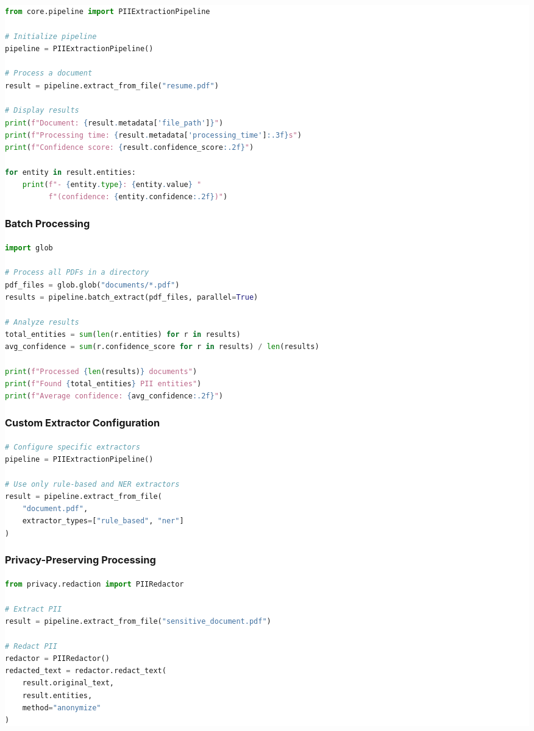 ```python
from core.pipeline import PIIExtractionPipeline

# Initialize pipeline
pipeline = PIIExtractionPipeline()

# Process a document
result = pipeline.extract_from_file("resume.pdf")

# Display results
print(f"Document: {result.metadata['file_path']}")
print(f"Processing time: {result.metadata['processing_time']:.3f}s")
print(f"Confidence score: {result.confidence_score:.2f}")

for entity in result.entities:
    print(f"- {entity.type}: {entity.value} "
          f"(confidence: {entity.confidence:.2f})")
```

### Batch Processing

```python
import glob

# Process all PDFs in a directory
pdf_files = glob.glob("documents/*.pdf")
results = pipeline.batch_extract(pdf_files, parallel=True)

# Analyze results
total_entities = sum(len(r.entities) for r in results)
avg_confidence = sum(r.confidence_score for r in results) / len(results)

print(f"Processed {len(results)} documents")
print(f"Found {total_entities} PII entities")
print(f"Average confidence: {avg_confidence:.2f}")
```

### Custom Extractor Configuration

```python
# Configure specific extractors
pipeline = PIIExtractionPipeline()

# Use only rule-based and NER extractors
result = pipeline.extract_from_file(
    "document.pdf", 
    extractor_types=["rule_based", "ner"]
)
```

### Privacy-Preserving Processing

```python
from privacy.redaction import PIIRedactor

# Extract PII
result = pipeline.extract_from_file("sensitive_document.pdf")

# Redact PII
redactor = PIIRedactor()
redacted_text = redactor.redact_text(
    result.original_text,
    result.entities,
    method="anonymize"
)

```
